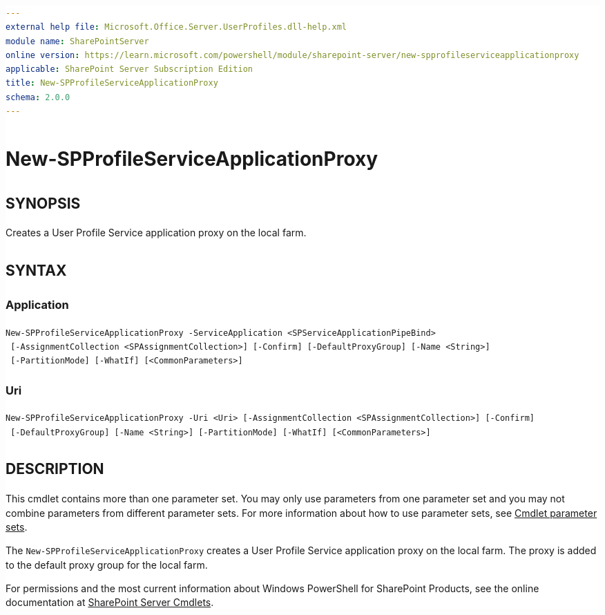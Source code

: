 ```yaml
---
external help file: Microsoft.Office.Server.UserProfiles.dll-help.xml
module name: SharePointServer
online version: https://learn.microsoft.com/powershell/module/sharepoint-server/new-spprofileserviceapplicationproxy
applicable: SharePoint Server Subscription Edition
title: New-SPProfileServiceApplicationProxy
schema: 2.0.0
---
```


# New-SPProfileServiceApplicationProxy

## SYNOPSIS
Creates a User Profile Service application proxy on the local farm.


## SYNTAX

### Application
```
New-SPProfileServiceApplicationProxy -ServiceApplication <SPServiceApplicationPipeBind>
 [-AssignmentCollection <SPAssignmentCollection>] [-Confirm] [-DefaultProxyGroup] [-Name <String>]
 [-PartitionMode] [-WhatIf] [<CommonParameters>]
```

### Uri
```
New-SPProfileServiceApplicationProxy -Uri <Uri> [-AssignmentCollection <SPAssignmentCollection>] [-Confirm]
 [-DefaultProxyGroup] [-Name <String>] [-PartitionMode] [-WhatIf] [<CommonParameters>]
```

## DESCRIPTION
This cmdlet contains more than one parameter set.
You may only use parameters from one parameter set and you may not combine parameters from different parameter sets.
For more information about how to use parameter sets, see [Cmdlet parameter sets](https://learn.microsoft.com/powershell/scripting/developer/cmdlet/cmdlet-parameter-sets).

The `New-SPProfileServiceApplicationProxy` creates a User Profile Service application proxy on the local farm.
The proxy is added to the default proxy group for the local farm.

For permissions and the most current information about Windows PowerShell for SharePoint Products, see the online documentation at [SharePoint Server Cmdlets](https://learn.microsoft.com/powershell/sharepoint/sharepoint-server/sharepoint-server-cmdlets).

